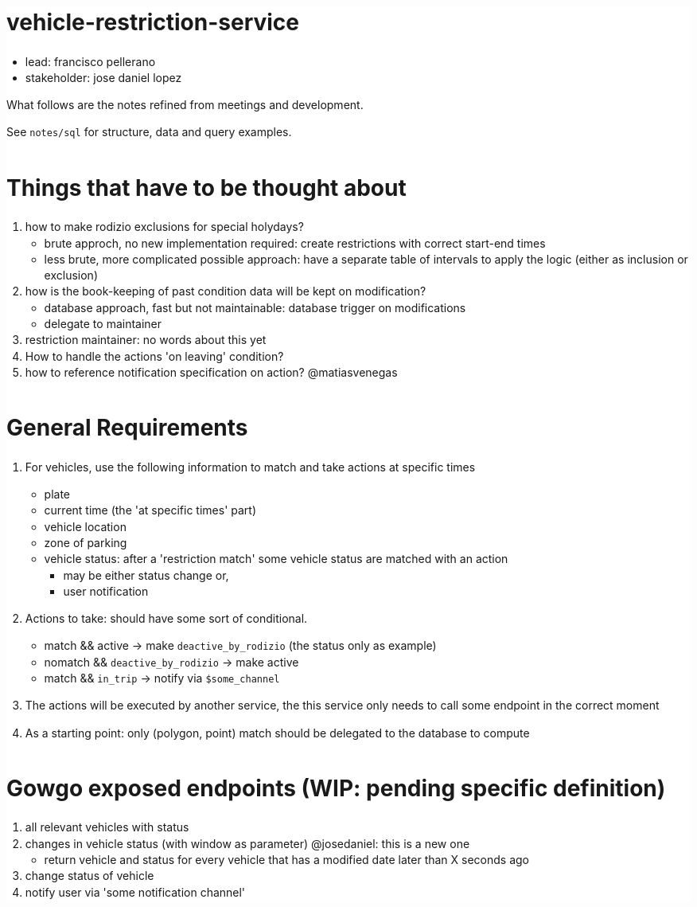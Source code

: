 # vehicle-restriction-service
- lead: francisco pellerano
- stakeholder: jose daniel lopez

What follows are the notes refined from meetings and development.

See `notes/sql` for structure, data and query examples.

# Things that have to be thought about
1. how to make rodizio exclusions for special holydays?
    - brute approch, no new implementation required: create restrictions with correct start-end times
    - less brute, more complicated possible approach: have a separate table of intervals to apply the logic (either as inclusion or exclusion)
2. how is the book-keeping of past condition data will be kept on modification?
    - database approach, fast but not maintainable: database trigger on modifications
    - delegate to maintainer
3. restriction maintainer: no words about this yet
4. How to handle the actions 'on leaving' condition?
5. how to reference notification specification on action? @matiasvenegas

# General Requirements
1. For vehicles, use the following information to match and take actions at specific times
    - plate
    - current time (the 'at specific times' part)
    - vehicle location
    - zone of parking
    - vehicle status: after a 'restriction match' some vehicle status are matched with an action
        - may be either status change or,
        - user notification

2. Actions to take: should have some sort of conditional.
    - match && active -> make `deactive_by_rodizio` (the status only as example)
    - nomatch && `deactive_by_rodizio` -> make active
    - match && `in_trip` -> notify via `$some_channel`

3. The actions will be executed by another service, the this service only needs to call some endpoint in the correct moment

4. As a starting point: only (polygon, point) match should be delegated to the database to compute

# Gowgo exposed endpoints (WIP: pending specific definition)

1. all relevant vehicles with status
2. changes in vehicle status (with window as parameter) @josedaniel: this is a new one
    - return vehicle and status for every vehicle that has a modified date later than X seconds ago
3. change status of vehicle
4. notify user via 'some notification channel'
